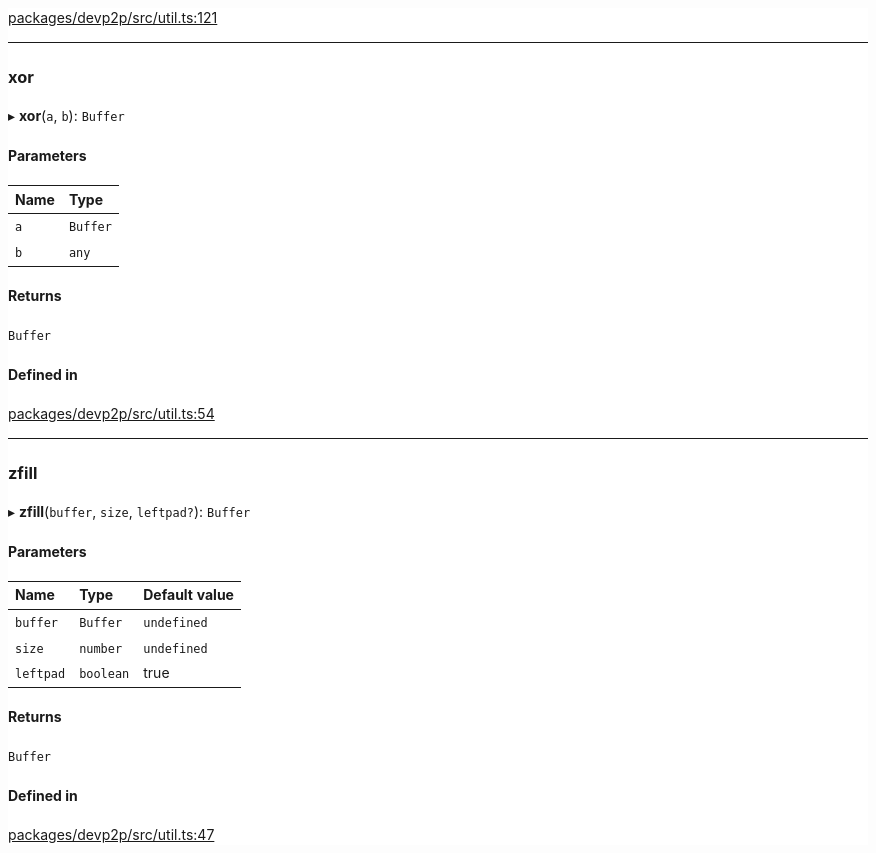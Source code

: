 [packages/devp2p/src/util.ts:121](https://github.com/ethereumjs/ethereumjs-monorepo/blob/master/packages/devp2p/src/util.ts#L121)

---

### xor

▸ **xor**(`a`, `b`): `Buffer`

#### Parameters

| Name | Type     |
| :--- | :------- |
| `a`  | `Buffer` |
| `b`  | `any`    |

#### Returns

`Buffer`

#### Defined in

[packages/devp2p/src/util.ts:54](https://github.com/ethereumjs/ethereumjs-monorepo/blob/master/packages/devp2p/src/util.ts#L54)

---

### zfill

▸ **zfill**(`buffer`, `size`, `leftpad?`): `Buffer`

#### Parameters

| Name      | Type      | Default value |
| :-------- | :-------- | :------------ |
| `buffer`  | `Buffer`  | `undefined`   |
| `size`    | `number`  | `undefined`   |
| `leftpad` | `boolean` | true          |

#### Returns

`Buffer`

#### Defined in

[packages/devp2p/src/util.ts:47](https://github.com/ethereumjs/ethereumjs-monorepo/blob/master/packages/devp2p/src/util.ts#L47)
